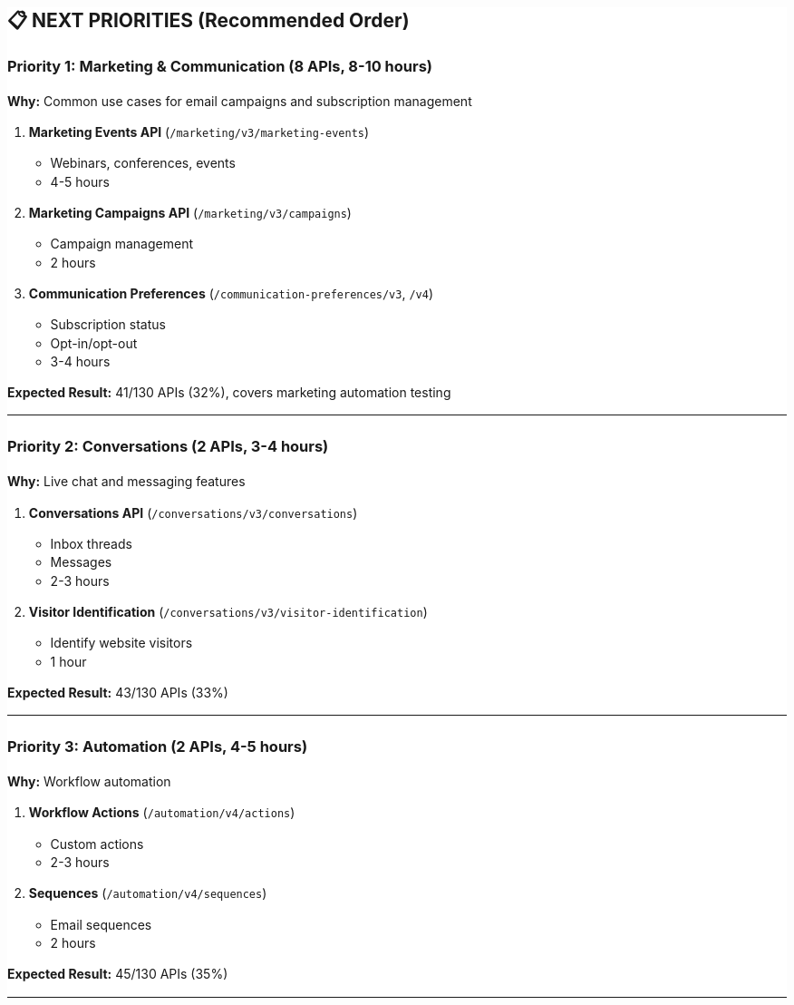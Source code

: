 
## 📋 NEXT PRIORITIES (Recommended Order)

### Priority 1: Marketing & Communication (8 APIs, 8-10 hours)
**Why:** Common use cases for email campaigns and subscription management

1. **Marketing Events API** (`/marketing/v3/marketing-events`)
   - Webinars, conferences, events
   - 4-5 hours

2. **Marketing Campaigns API** (`/marketing/v3/campaigns`)
   - Campaign management
   - 2 hours

3. **Communication Preferences** (`/communication-preferences/v3`, `/v4`)
   - Subscription status
   - Opt-in/opt-out
   - 3-4 hours

**Expected Result:** 41/130 APIs (32%), covers marketing automation testing

---

### Priority 2: Conversations (2 APIs, 3-4 hours)
**Why:** Live chat and messaging features

1. **Conversations API** (`/conversations/v3/conversations`)
   - Inbox threads
   - Messages
   - 2-3 hours

2. **Visitor Identification** (`/conversations/v3/visitor-identification`)
   - Identify website visitors
   - 1 hour

**Expected Result:** 43/130 APIs (33%)

---

### Priority 3: Automation (2 APIs, 4-5 hours)
**Why:** Workflow automation

1. **Workflow Actions** (`/automation/v4/actions`)
   - Custom actions
   - 2-3 hours

2. **Sequences** (`/automation/v4/sequences`)
   - Email sequences
   - 2 hours

**Expected Result:** 45/130 APIs (35%)

---
